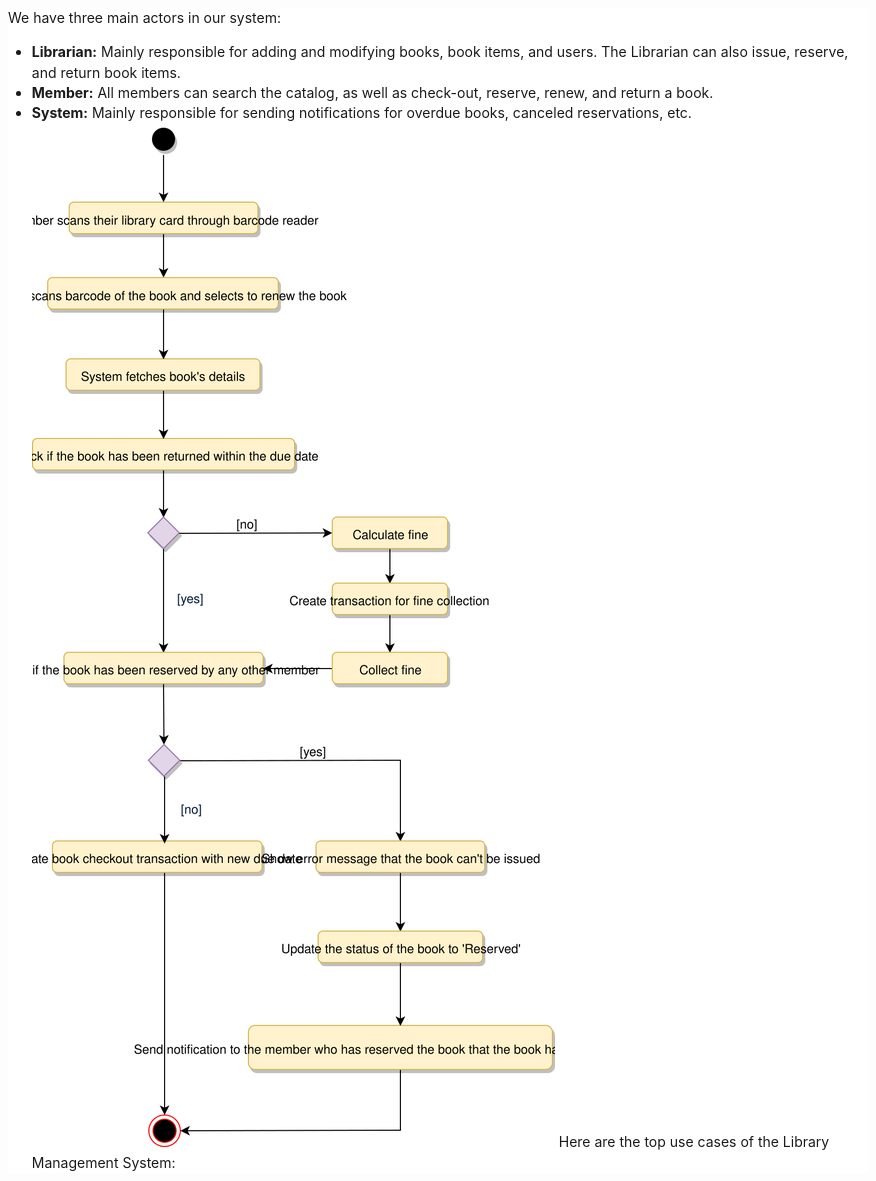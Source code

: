 We have three main actors in our system:

* **Librarian:** Mainly responsible for adding and modifying books, book items, and users. The Librarian can also issue, reserve, and return book items.
* **Member:** All members can search the catalog, as well as check-out, reserve, renew, and return a book.
* **System:** Mainly responsible for sending notifications for overdue books, canceled reservations, etc.
    <img src="../media-files/lib-renew-book.svg" alt="Renew Book Activity Diagram">
Here are the top use cases of the Library Management System:
